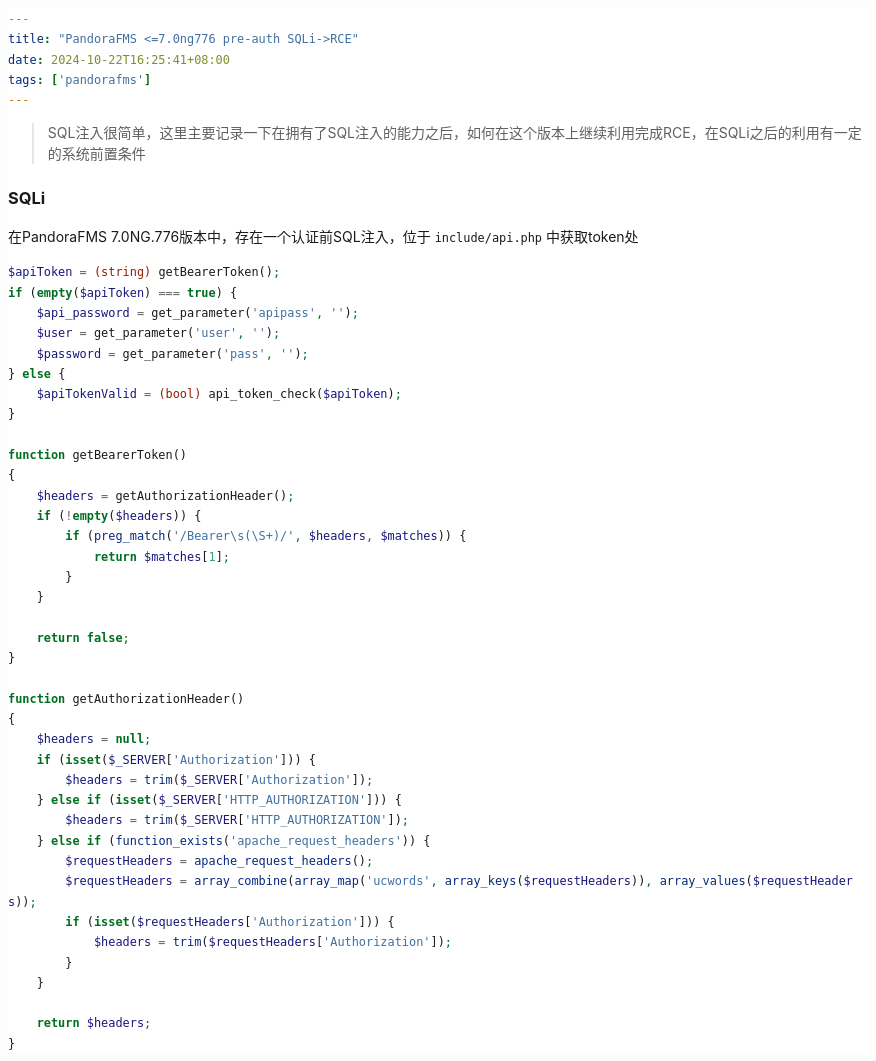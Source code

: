 ```yaml
---
title: "PandoraFMS <=7.0ng776 pre-auth SQLi->RCE"
date: 2024-10-22T16:25:41+08:00
tags: ['pandorafms']
---
```


> SQL注入很简单，这里主要记录一下在拥有了SQL注入的能力之后，如何在这个版本上继续利用完成RCE，在SQLi之后的利用有一定的系统前置条件

### SQLi

在PandoraFMS 7.0NG.776版本中，存在一个认证前SQL注入，位于 `include/api.php` 中获取token处

```php
$apiToken = (string) getBearerToken();
if (empty($apiToken) === true) {
    $api_password = get_parameter('apipass', '');
    $user = get_parameter('user', '');
    $password = get_parameter('pass', '');
} else {
    $apiTokenValid = (bool) api_token_check($apiToken);
}

function getBearerToken()
{
    $headers = getAuthorizationHeader();
    if (!empty($headers)) {
        if (preg_match('/Bearer\s(\S+)/', $headers, $matches)) {
            return $matches[1];
        }
    }

    return false;
}

function getAuthorizationHeader()
{
    $headers = null;
    if (isset($_SERVER['Authorization'])) {
        $headers = trim($_SERVER['Authorization']);
    } else if (isset($_SERVER['HTTP_AUTHORIZATION'])) {
        $headers = trim($_SERVER['HTTP_AUTHORIZATION']);
    } else if (function_exists('apache_request_headers')) {
        $requestHeaders = apache_request_headers();
        $requestHeaders = array_combine(array_map('ucwords', array_keys($requestHeaders)), array_values($requestHeaders));
        if (isset($requestHeaders['Authorization'])) {
            $headers = trim($requestHeaders['Authorization']);
        }
    }

    return $headers;
}
```
